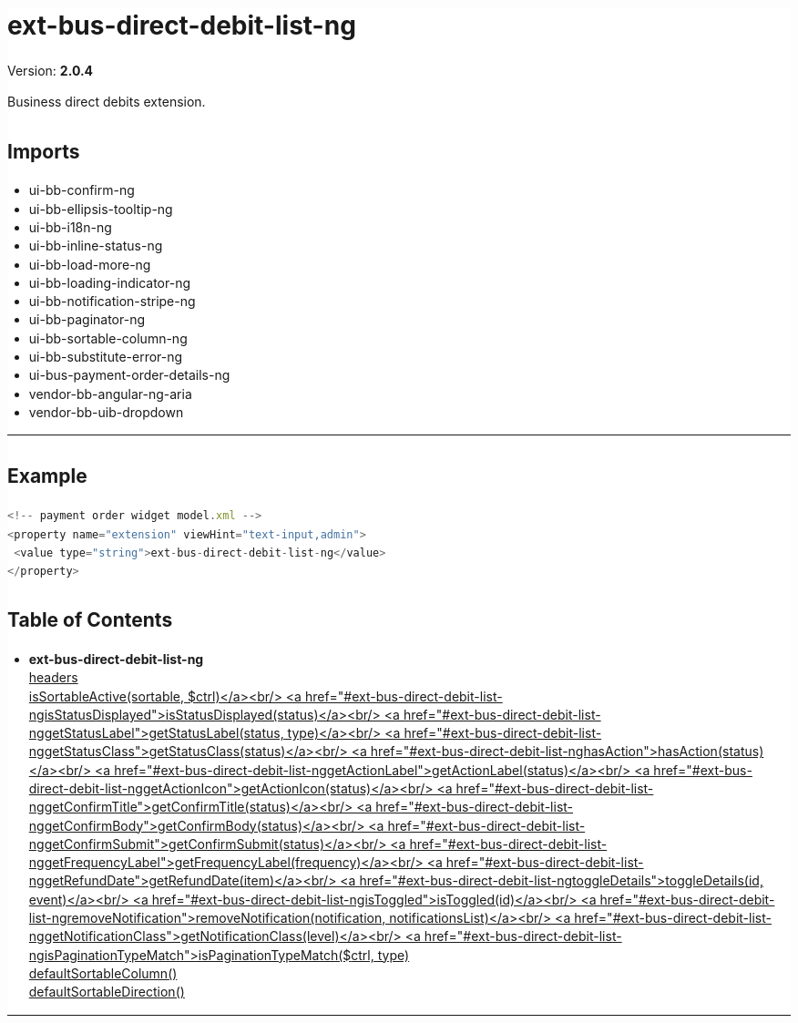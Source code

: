 # ext-bus-direct-debit-list-ng


Version: **2.0.4**

Business direct debits extension.

## Imports

* ui-bb-confirm-ng
* ui-bb-ellipsis-tooltip-ng
* ui-bb-i18n-ng
* ui-bb-inline-status-ng
* ui-bb-load-more-ng
* ui-bb-loading-indicator-ng
* ui-bb-notification-stripe-ng
* ui-bb-paginator-ng
* ui-bb-sortable-column-ng
* ui-bb-substitute-error-ng
* ui-bus-payment-order-details-ng
* vendor-bb-angular-ng-aria
* vendor-bb-uib-dropdown

---

## Example

```javascript
<!-- payment order widget model.xml -->
<property name="extension" viewHint="text-input,admin">
 <value type="string">ext-bus-direct-debit-list-ng</value>
</property>
```

## Table of Contents
- **ext-bus-direct-debit-list-ng**<br/>    <a href="#ext-bus-direct-debit-list-ngheaders">headers</a><br/>    <a href="#ext-bus-direct-debit-list-ngisSortableActive">isSortableActive(sortable, $ctrl)</a><br/>    <a href="#ext-bus-direct-debit-list-ngisStatusDisplayed">isStatusDisplayed(status)</a><br/>    <a href="#ext-bus-direct-debit-list-nggetStatusLabel">getStatusLabel(status, type)</a><br/>    <a href="#ext-bus-direct-debit-list-nggetStatusClass">getStatusClass(status)</a><br/>    <a href="#ext-bus-direct-debit-list-nghasAction">hasAction(status)</a><br/>    <a href="#ext-bus-direct-debit-list-nggetActionLabel">getActionLabel(status)</a><br/>    <a href="#ext-bus-direct-debit-list-nggetActionIcon">getActionIcon(status)</a><br/>    <a href="#ext-bus-direct-debit-list-nggetConfirmTitle">getConfirmTitle(status)</a><br/>    <a href="#ext-bus-direct-debit-list-nggetConfirmBody">getConfirmBody(status)</a><br/>    <a href="#ext-bus-direct-debit-list-nggetConfirmSubmit">getConfirmSubmit(status)</a><br/>    <a href="#ext-bus-direct-debit-list-nggetFrequencyLabel">getFrequencyLabel(frequency)</a><br/>    <a href="#ext-bus-direct-debit-list-nggetRefundDate">getRefundDate(item)</a><br/>    <a href="#ext-bus-direct-debit-list-ngtoggleDetails">toggleDetails(id, event)</a><br/>    <a href="#ext-bus-direct-debit-list-ngisToggled">isToggled(id)</a><br/>    <a href="#ext-bus-direct-debit-list-ngremoveNotification">removeNotification(notification, notificationsList)</a><br/>    <a href="#ext-bus-direct-debit-list-nggetNotificationClass">getNotificationClass(level)</a><br/>    <a href="#ext-bus-direct-debit-list-ngisPaginationTypeMatch">isPaginationTypeMatch($ctrl, type)</a><br/>    <a href="#ext-bus-direct-debit-list-ngdefaultSortableColumn">defaultSortableColumn()</a><br/>    <a href="#ext-bus-direct-debit-list-ngdefaultSortableDirection">defaultSortableDirection()</a><br/>

---